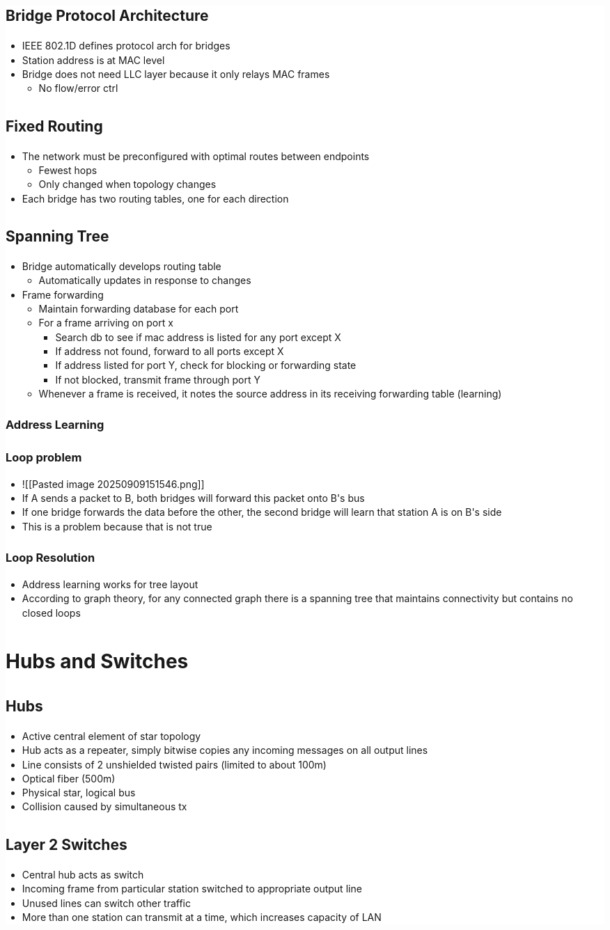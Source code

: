 ## Bridge Protocol Architecture
- IEEE 802.1D defines protocol arch for bridges
- Station address is at MAC level
- Bridge does not need LLC layer because it only relays MAC frames
	- No flow/error ctrl
## Fixed Routing
- The network must be preconfigured with optimal routes between endpoints
	- Fewest hops
	- Only changed when topology changes
- Each bridge has two routing tables, one for each direction
## Spanning Tree
- Bridge automatically develops routing table
	- Automatically updates in response to changes
- Frame forwarding
	- Maintain forwarding database for each port
	- For a frame arriving on port x
		- Search db to see if mac address is listed for any port except X
		- If address not found, forward to all ports except X
		- If address listed for port Y, check for blocking or forwarding state
		- If not blocked, transmit frame through port Y
	- Whenever a frame is received, it notes the source address in its receiving forwarding table (learning)
### Address Learning

### Loop problem
- ![[Pasted image 20250909151546.png]]
- If A sends a packet to B, both bridges will forward this packet onto B's bus
- If one bridge forwards the data before the other, the second bridge will learn that station A is on B's side
- This is a problem because that is not true
### Loop Resolution
- Address learning works for tree layout
- According to graph theory, for any connected graph there is a spanning tree that maintains connectivity but contains no closed loops
# Hubs and Switches
## Hubs
- Active central element of star topology
- Hub acts as a repeater, simply bitwise copies any incoming messages on all output lines
- Line consists of 2 unshielded twisted pairs (limited to about 100m)
- Optical fiber (500m)
- Physical star, logical bus
- Collision caused by simultaneous tx
## Layer 2 Switches
- Central hub acts as switch
- Incoming frame from particular station switched to appropriate output line
- Unused lines can switch other traffic
- More than one station can transmit at a time, which increases capacity of LAN
